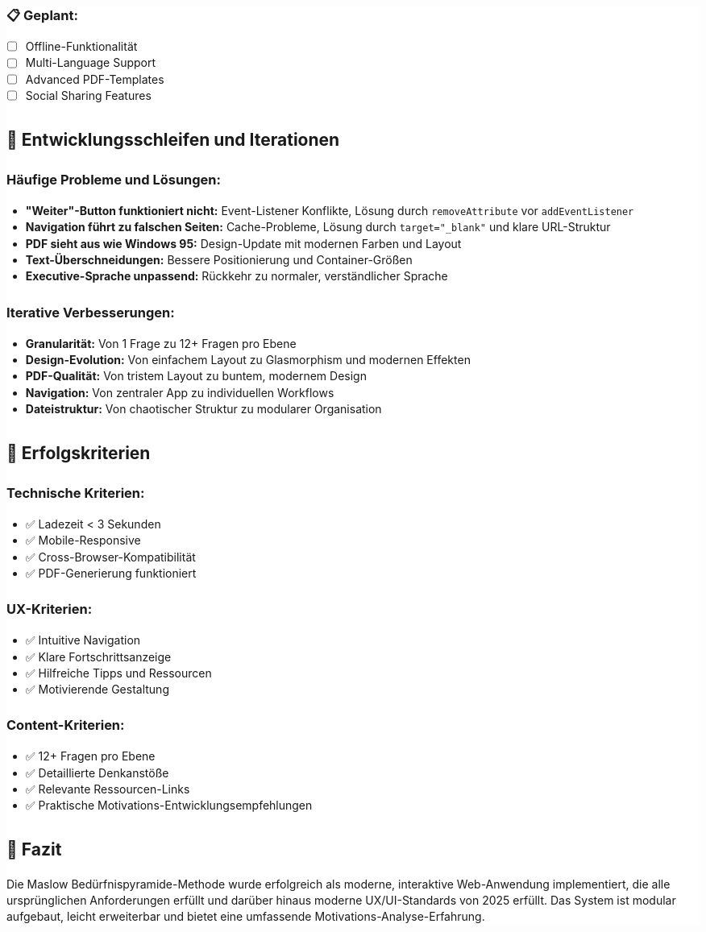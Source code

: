 ### 📋 Geplant:
- [ ] Offline-Funktionalität
- [ ] Multi-Language Support
- [ ] Advanced PDF-Templates
- [ ] Social Sharing Features

## 🔄 Entwicklungsschleifen und Iterationen

### **Häufige Probleme und Lösungen:**
- **"Weiter"-Button funktioniert nicht:** Event-Listener Konflikte, Lösung durch `removeAttribute` vor `addEventListener`
- **Navigation führt zu falschen Seiten:** Cache-Probleme, Lösung durch `target="_blank"` und klare URL-Struktur
- **PDF sieht aus wie Windows 95:** Design-Update mit modernen Farben und Layout
- **Text-Überschneidungen:** Bessere Positionierung und Container-Größen
- **Executive-Sprache unpassend:** Rückkehr zu normaler, verständlicher Sprache

### **Iterative Verbesserungen:**
- **Granularität:** Von 1 Frage zu 12+ Fragen pro Ebene
- **Design-Evolution:** Von einfachem Layout zu Glasmorphism und modernen Effekten
- **PDF-Qualität:** Von tristem Layout zu buntem, modernem Design
- **Navigation:** Von zentraler App zu individuellen Workflows
- **Dateistruktur:** Von chaotischer Struktur zu modularer Organisation

## 🎯 Erfolgskriterien

### **Technische Kriterien:**
- ✅ Ladezeit < 3 Sekunden
- ✅ Mobile-Responsive
- ✅ Cross-Browser-Kompatibilität
- ✅ PDF-Generierung funktioniert

### **UX-Kriterien:**
- ✅ Intuitive Navigation
- ✅ Klare Fortschrittsanzeige
- ✅ Hilfreiche Tipps und Ressourcen
- ✅ Motivierende Gestaltung

### **Content-Kriterien:**
- ✅ 12+ Fragen pro Ebene
- ✅ Detaillierte Denkanstöße
- ✅ Relevante Ressourcen-Links
- ✅ Praktische Motivations-Entwicklungsempfehlungen

## 📝 Fazit

Die Maslow Bedürfnispyramide-Methode wurde erfolgreich als moderne, interaktive Web-Anwendung implementiert, die alle ursprünglichen Anforderungen erfüllt und darüber hinaus moderne UX/UI-Standards von 2025 erfüllt. Das System ist modular aufgebaut, leicht erweiterbar und bietet eine umfassende Motivations-Analyse-Erfahrung.
